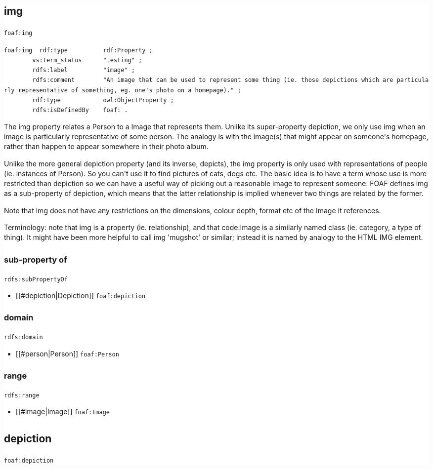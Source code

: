 ## img

`foaf:img`

```
foaf:img  rdf:type          rdf:Property ;
        vs:term_status      "testing" ;
        rdfs:label          "image" ;
        rdfs:comment        "An image that can be used to represent some thing (ie. those depictions which are particularly representative of something, eg. one's photo on a homepage)." ;
        rdf:type            owl:ObjectProperty ;
        rdfs:isDefinedBy    foaf: .
```

The img property relates a Person to a Image that represents them. Unlike its super-property depiction, we only use img when an image is particularly representative of some person. The analogy is with the image(s) that might appear on someone's homepage, rather than happen to appear somewhere in their photo album.

Unlike the more general depiction property (and its inverse, depicts), the img property is only used with representations of people (ie. instances of Person). So you can't use it to find pictures of cats, dogs etc. The basic idea is to have a term whose use is more restricted than depiction so we can have a useful way of picking out a reasonable image to represent someone. FOAF defines img as a sub-property of depiction, which means that the latter relationship is implied whenever two things are related by the former.

Note that img does not have any restrictions on the dimensions, colour depth, format etc of the Image it references.

Terminology: note that img is a property (ie. relationship), and that code:Image is a similarly named class (ie. category, a type of thing). It might have been more helpful to call img 'mugshot' or similar; instead it is named by analogy to the HTML IMG element.

### sub-property of

`rdfs:subPropertyOf`

- [[#depiction|Depiction]] `foaf:depiction`

### domain

`rdfs:domain`

- [[#person|Person]] `foaf:Person`

### range

`rdfs:range`

- [[#image|Image]] `foaf:Image`

## depiction

`foaf:depiction`
